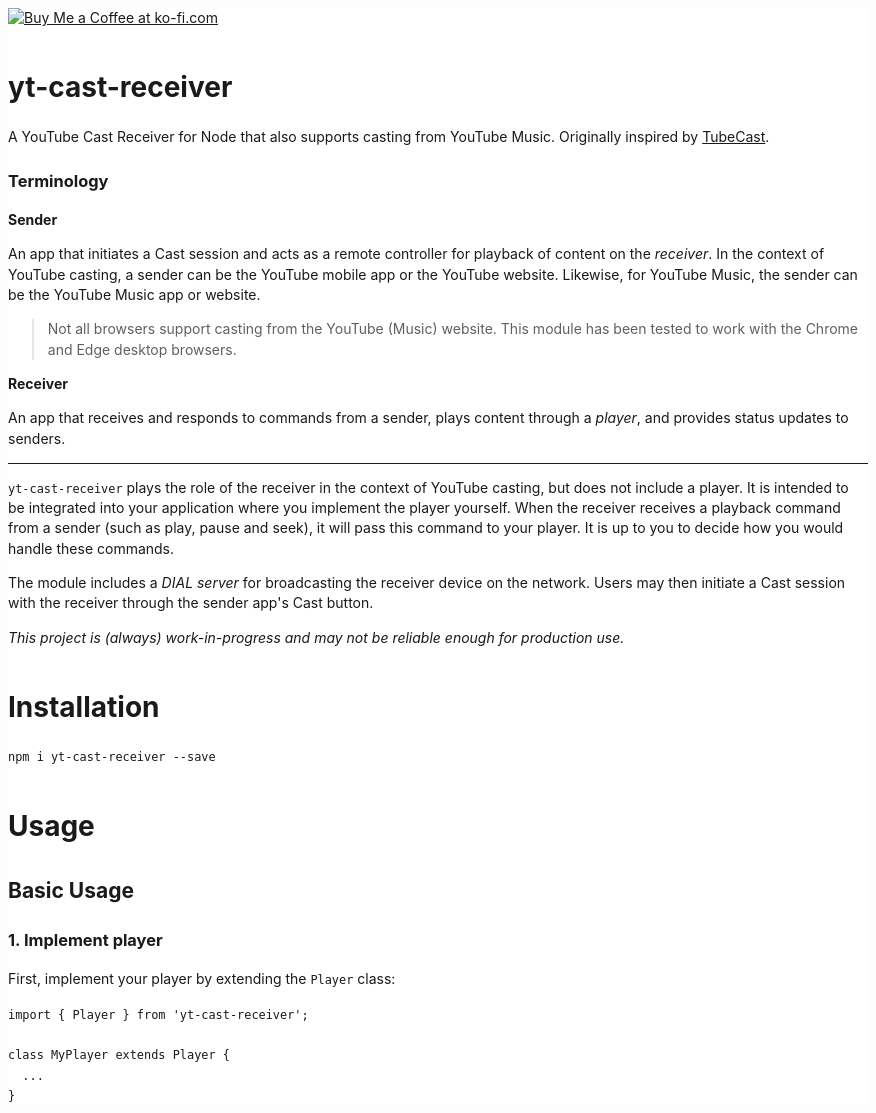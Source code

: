 <a href='https://ko-fi.com/C0C5RGOOP' target='_blank'><img height='36' style='border:0px;height:36px;' src='https://storage.ko-fi.com/cdn/kofi2.png?v=3' border='0' alt='Buy Me a Coffee at ko-fi.com' /></a>

# yt-cast-receiver

A YouTube Cast Receiver for Node that also supports casting from YouTube Music. Originally inspired by [TubeCast](https://github.com/enen92/script.tubecast).

### Terminology

**Sender**

An app that initiates a Cast session and acts as a remote controller for playback of content on the *receiver*. In the context of YouTube casting, a sender can be the YouTube mobile app or the YouTube website. Likewise, for YouTube Music, the sender can be the YouTube Music app or website.

> Not all browsers support casting from the YouTube (Music) website. This module has been tested to work with the Chrome and Edge desktop browsers.

**Receiver**

An app that receives and responds to commands from a sender, plays content through a *player*, and provides status updates to senders.

---

`yt-cast-receiver` plays the role of the receiver in the context of YouTube casting, but does not include a player. It is intended to be integrated into your application where you implement the player yourself. When the receiver receives a playback command from a sender (such as play, pause and seek), it will pass this command to your player. It is up to you to decide how you would handle these commands.

The module includes a *DIAL server* for broadcasting the receiver device on the network. Users may then initiate a Cast session with the receiver through the sender app's Cast button.

*This project is (always) work-in-progress and may not be reliable enough for production use.*

# Installation

```
npm i yt-cast-receiver --save
```

# Usage

## Basic Usage

### 1. Implement player

First, implement your player by extending the `Player` class:
```
import { Player } from 'yt-cast-receiver';

class MyPlayer extends Player {
  ...
}
```
